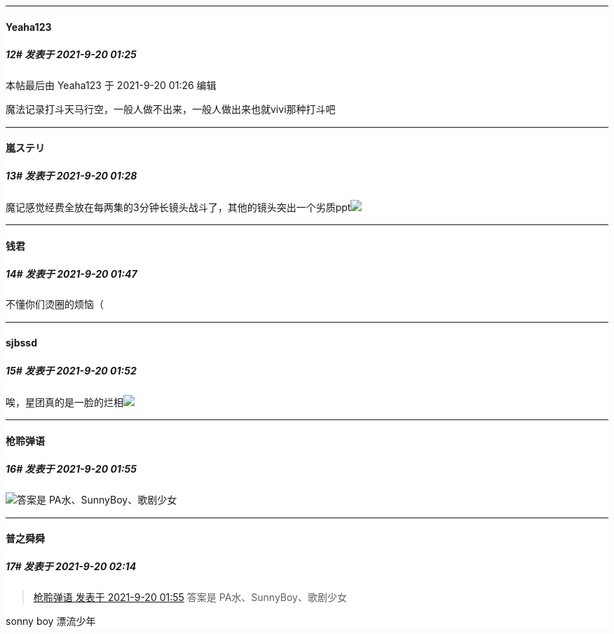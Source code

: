 
*****

####  Yeaha123  
##### 12#       发表于 2021-9-20 01:25


 本帖最后由 Yeaha123 于 2021-9-20 01:26 编辑 

魔法记录打斗天马行空，一般人做不出来，一般人做出来也就vivi那种打斗吧


*****

####  嵐ステリ  
##### 13#       发表于 2021-9-20 01:28


魔记感觉经费全放在每两集的3分钟长镜头战斗了，其他的镜头突出一个劣质ppt<img src="https://static.saraba1st.com/image/smiley/face2017/218.png" referrerpolicy="no-referrer">


*****

####  钱君  
##### 14#       发表于 2021-9-20 01:47


不懂你们烫圈的烦恼（


*****

####  sjbssd  
##### 15#       发表于 2021-9-20 01:52


唉，星团真的是一脸的烂相<img src="https://static.saraba1st.com/image/smiley/face2017/001.png" referrerpolicy="no-referrer">


*****

####  枪聆弹语  
##### 16#       发表于 2021-9-20 01:55


<img src="https://static.saraba1st.com/image/smiley/face2017/067.png" referrerpolicy="no-referrer">答案是 PA水、SunnyBoy、歌剧少女 


*****

####  普之舜舜  
##### 17#       发表于 2021-9-20 02:14


<blockquote><a href="httphttps://bbs.saraba1st.com/2b/forum.php?mod=redirect&amp;goto=findpost&amp;pid=52817827&amp;ptid=2027458" target="_blank">枪聆弹语 发表于 2021-9-20 01:55</a>
答案是 PA水、SunnyBoy、歌剧少女</blockquote>
sonny boy 漂流少年
